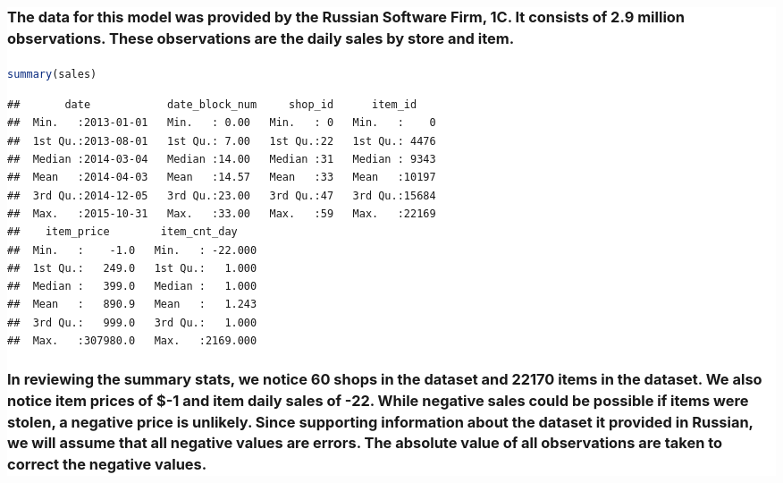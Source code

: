 ### The data for this model was provided by the Russian Software Firm, 1C. It consists of 2.9 million observations. These observations are the daily sales by store and item.

``` r
summary(sales)
```

    ##       date            date_block_num     shop_id      item_id     
    ##  Min.   :2013-01-01   Min.   : 0.00   Min.   : 0   Min.   :    0  
    ##  1st Qu.:2013-08-01   1st Qu.: 7.00   1st Qu.:22   1st Qu.: 4476  
    ##  Median :2014-03-04   Median :14.00   Median :31   Median : 9343  
    ##  Mean   :2014-04-03   Mean   :14.57   Mean   :33   Mean   :10197  
    ##  3rd Qu.:2014-12-05   3rd Qu.:23.00   3rd Qu.:47   3rd Qu.:15684  
    ##  Max.   :2015-10-31   Max.   :33.00   Max.   :59   Max.   :22169  
    ##    item_price        item_cnt_day     
    ##  Min.   :    -1.0   Min.   : -22.000  
    ##  1st Qu.:   249.0   1st Qu.:   1.000  
    ##  Median :   399.0   Median :   1.000  
    ##  Mean   :   890.9   Mean   :   1.243  
    ##  3rd Qu.:   999.0   3rd Qu.:   1.000  
    ##  Max.   :307980.0   Max.   :2169.000

### In reviewing the summary stats, we notice 60 shops in the dataset and 22170 items in the dataset. We also notice item prices of $-1 and item daily sales of -22. While negative sales could be possible if items were stolen, a negative price is unlikely. Since supporting information about the dataset it provided in Russian, we will assume that all negative values are errors. The absolute value of all observations are taken to correct the negative values.
